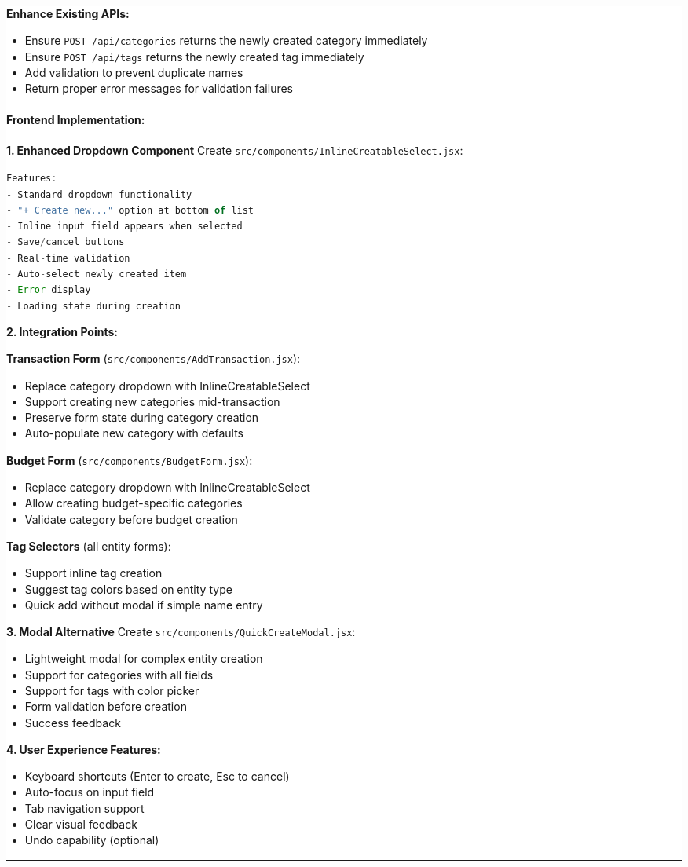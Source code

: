 **Enhance Existing APIs:**
- Ensure `POST /api/categories` returns the newly created category immediately
- Ensure `POST /api/tags` returns the newly created tag immediately
- Add validation to prevent duplicate names
- Return proper error messages for validation failures

#### Frontend Implementation:

**1. Enhanced Dropdown Component**
Create `src/components/InlineCreatableSelect.jsx`:
```jsx
Features:
- Standard dropdown functionality
- "+ Create new..." option at bottom of list
- Inline input field appears when selected
- Save/cancel buttons
- Real-time validation
- Auto-select newly created item
- Error display
- Loading state during creation
```

**2. Integration Points:**

**Transaction Form** (`src/components/AddTransaction.jsx`):
- Replace category dropdown with InlineCreatableSelect
- Support creating new categories mid-transaction
- Preserve form state during category creation
- Auto-populate new category with defaults

**Budget Form** (`src/components/BudgetForm.jsx`):
- Replace category dropdown with InlineCreatableSelect
- Allow creating budget-specific categories
- Validate category before budget creation

**Tag Selectors** (all entity forms):
- Support inline tag creation
- Suggest tag colors based on entity type
- Quick add without modal if simple name entry

**3. Modal Alternative**
Create `src/components/QuickCreateModal.jsx`:
- Lightweight modal for complex entity creation
- Support for categories with all fields
- Support for tags with color picker
- Form validation before creation
- Success feedback

**4. User Experience Features:**
- Keyboard shortcuts (Enter to create, Esc to cancel)
- Auto-focus on input field
- Tab navigation support
- Clear visual feedback
- Undo capability (optional)

---